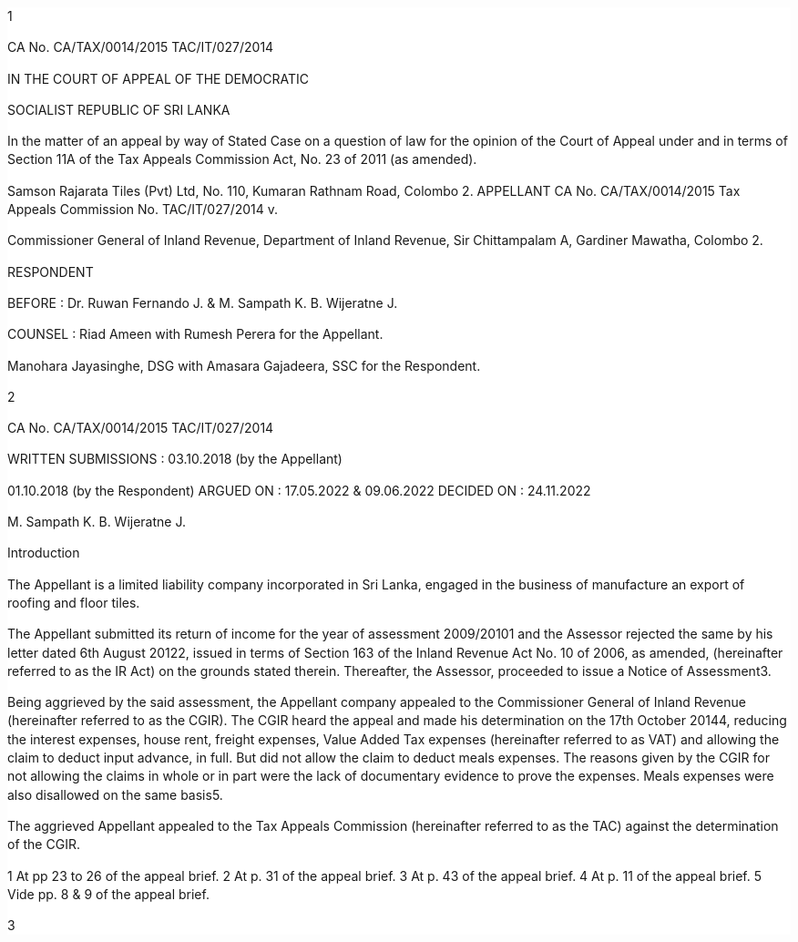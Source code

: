1

CA No. CA/TAX/0014/2015 TAC/IT/027/2014

IN THE COURT OF APPEAL OF THE DEMOCRATIC

SOCIALIST REPUBLIC OF SRI LANKA

In the matter of an appeal by way of Stated Case on a question of law for the opinion of the Court of Appeal under and in terms of Section 11A of the Tax Appeals Commission Act, No. 23 of 2011 (as amended).

Samson Rajarata Tiles (Pvt) Ltd, No. 110, Kumaran Rathnam Road, Colombo 2. APPELLANT CA No. CA/TAX/0014/2015 Tax Appeals Commission No. TAC/IT/027/2014 v.

Commissioner General of Inland Revenue, Department of Inland Revenue, Sir Chittampalam A, Gardiner Mawatha, Colombo 2.

RESPONDENT

BEFORE : Dr. Ruwan Fernando J. & M. Sampath K. B. Wijeratne J.

COUNSEL : Riad Ameen with Rumesh Perera for the Appellant.

Manohara Jayasinghe, DSG with Amasara Gajadeera, SSC for the Respondent.

2

CA No. CA/TAX/0014/2015 TAC/IT/027/2014

WRITTEN SUBMISSIONS : 03.10.2018 (by the Appellant)

01.10.2018 (by the Respondent) ARGUED ON : 17.05.2022 & 09.06.2022 DECIDED ON : 24.11.2022

M. Sampath K. B. Wijeratne J.

Introduction

The Appellant is a limited liability company incorporated in Sri Lanka, engaged in the business of manufacture an export of roofing and floor tiles.

The Appellant submitted its return of income for the year of assessment 2009/20101 and the Assessor rejected the same by his letter dated 6th August 20122, issued in terms of Section 163 of the Inland Revenue Act No. 10 of 2006, as amended, (hereinafter referred to as the IR Act) on the grounds stated therein. Thereafter, the Assessor, proceeded to issue a Notice of Assessment3.

Being aggrieved by the said assessment, the Appellant company appealed to the Commissioner General of Inland Revenue (hereinafter referred to as the CGIR). The CGIR heard the appeal and made his determination on the 17th October 20144, reducing the interest expenses, house rent, freight expenses, Value Added Tax expenses (hereinafter referred to as VAT) and allowing the claim to deduct input advance, in full. But did not allow the claim to deduct meals expenses. The reasons given by the CGIR for not allowing the claims in whole or in part were the lack of documentary evidence to prove the expenses. Meals expenses were also disallowed on the same basis5.

The aggrieved Appellant appealed to the Tax Appeals Commission (hereinafter referred to as the TAC) against the determination of the CGIR.

1 At pp 23 to 26 of the appeal brief. 2 At p. 31 of the appeal brief. 3 At p. 43 of the appeal brief. 4 At p. 11 of the appeal brief. 5 Vide pp. 8 & 9 of the appeal brief.

3
